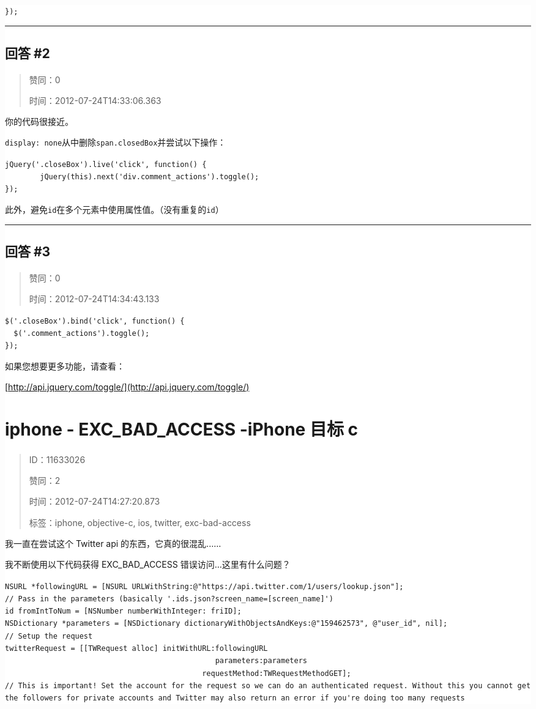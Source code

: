 ```
});​ 
```

* * *

## 回答 #2

> 赞同：0
> 
> 时间：2012-07-24T14:33:06.363

你的代码很接近。

`display: none`从中删除`span.closedBox`并尝试以下操作：

```
jQuery('.closeBox').live('click', function() {   
        jQuery(this).next('div.comment_actions').toggle();
}); 
```

此外，避免`id`在多个元素中使用属性值。（没有重复的`id`）

* * *

## 回答 #3

> 赞同：0
> 
> 时间：2012-07-24T14:34:43.133

```
$('.closeBox').bind('click', function() {
  $('.comment_actions').toggle();
}); 
```

如果您想要更多功能，请查看：

[http://api.jquery.com/toggle/](http://api.jquery.com/toggle/)

# iphone - EXC_BAD_ACCESS -iPhone 目标 c

> ID：11633026
> 
> 赞同：2
> 
> 时间：2012-07-24T14:27:20.873
> 
> 标签：iphone, objective-c, ios, twitter, exc-bad-access

我一直在尝试这个 Twitter api 的东西，它真的很混乱......

我不断使用以下代码获得 EXC_BAD_ACCESS 错误访问...这里有什么问题？

```
NSURL *followingURL = [NSURL URLWithString:@"https://api.twitter.com/1/users/lookup.json"];
// Pass in the parameters (basically '.ids.json?screen_name=[screen_name]')
id fromIntToNum = [NSNumber numberWithInteger: friID];
NSDictionary *parameters = [NSDictionary dictionaryWithObjectsAndKeys:@"159462573", @"user_id", nil];
// Setup the request
twitterRequest = [[TWRequest alloc] initWithURL:followingURL
                                                parameters:parameters
                                             requestMethod:TWRequestMethodGET];
// This is important! Set the account for the request so we can do an authenticated request. Without this you cannot get the followers for private accounts and Twitter may also return an error if you're doing too many requests
```

[__NSCFNumber credentialForAccount:]: unrecognized 